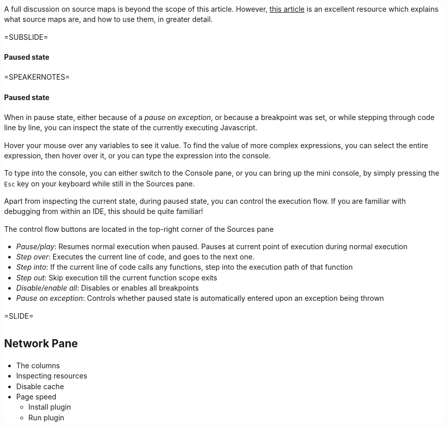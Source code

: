 A full discussion on source maps is beyond the scope of this article.
However, [this article](http://www.html5rocks.com/en/tutorials/developertools/sourcemaps/)
is an excellent resource which explains what source maps are,
and how to use them, in greater detail.

=SUBSLIDE=

#### Paused state

=SPEAKERNOTES=

#### Paused state

When in pause state, either because of a *pause on exception*,
or because a breakpoint was set,
or while stepping through code line by line,
you can inspect the state of the currently executing Javascript.

Hover your mouse over any variables to see it value.
To find the value of more complex expressions,
you can select the entire expression, then hover over it,
or you can type the expression into the console.

To type into the console, you can either switch to the Console pane,
or you can bring up the mini console,
by simply pressing the `Esc` key on your keyboard while still in the Sources pane.

Apart from inspecting the current state,
during paused state, you can control the execution flow.
If you are familiar with debugging from within an IDE,
this should be quite familiar!

The control flow buttons are located in the top-right corner of the Sources pane

- *Pause/play*: Resumes normal execution when paused. Pauses at current point of execution during normal execution
- *Step over*: Executes the current line of code, and goes to the next one.
- *Step into*: If the current line of code calls any functions, step into the execution path of that function
- *Step out*: Skip execution till the current function scope exits
- *Disable/enable all*: Disables or enables all breakpoints
- *Pause on exception*: Controls whether paused state is automatically entered upon an exception being thrown

=SLIDE=

## Network Pane

- The columns
- Inspecting resources
- Disable cache
- Page speed
  - Install plugin
  - Run plugin
